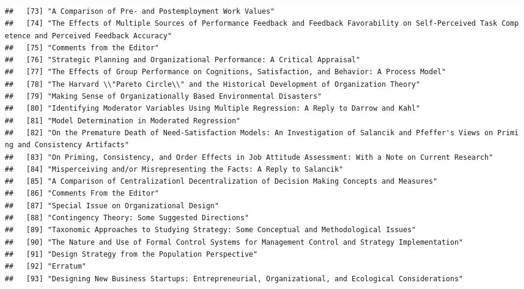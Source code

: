     ##   [73] "A Comparison of Pre- and Postemployment Work Values"                                                                                                                                                                                                             
    ##   [74] "The Effects of Multiple Sources of Performance Feedback and Feedback Favorability on Self-Perceived Task Competence and Perceived Feedback Accuracy"                                                                                                             
    ##   [75] "Comments from the Editor"                                                                                                                                                                                                                                        
    ##   [76] "Strategic Planning and Organizational Performance: A Critical Appraisal"                                                                                                                                                                                         
    ##   [77] "The Effects of Group Performance on Cognitions, Satisfaction, and Behavior: A Process Model"                                                                                                                                                                     
    ##   [78] "The Harvard \\"Pareto Circle\\" and the Historical Development of Organization Theory"                                                                                                                                                                           
    ##   [79] "Making Sense of Organizationally Based Environmental Disasters"                                                                                                                                                                                                  
    ##   [80] "Identifying Moderator Variables Using Multiple Regression: A Reply to Darrow and Kahl"                                                                                                                                                                           
    ##   [81] "Model Determination in Moderated Regression"                                                                                                                                                                                                                     
    ##   [82] "On the Premature Death of Need-Satisfaction Models: An Investigation of Salancik and Pfeffer's Views on Priming and Consistency Artifacts"                                                                                                                       
    ##   [83] "On Priming, Consistency, and Order Effects in Job Attitude Assessment: With a Note on Current Research"                                                                                                                                                          
    ##   [84] "Misperceiving and/or Misrepresenting the Facts: A Reply to Salancik"                                                                                                                                                                                             
    ##   [85] "A Comparison of Centralizationl Decentralization of Decision Making Concepts and Measures"                                                                                                                                                                       
    ##   [86] "Comments From the Editor"                                                                                                                                                                                                                                        
    ##   [87] "Special Issue on Organizational Design"                                                                                                                                                                                                                          
    ##   [88] "Contingency Theory: Some Suggested Directions"                                                                                                                                                                                                                   
    ##   [89] "Taxonomic Approaches to Studying Strategy: Some Conceptual and Methodological Issues"                                                                                                                                                                            
    ##   [90] "The Nature and Use of Formal Control Systems for Management Control and Strategy Implementation"                                                                                                                                                                 
    ##   [91] "Design Strategy from the Population Perspective"                                                                                                                                                                                                                 
    ##   [92] "Erratum"                                                                                                                                                                                                                                                         
    ##   [93] "Designing New Business Startups: Entrepreneurial, Organizational, and Ecological Considerations"                                                                                                                                                                 